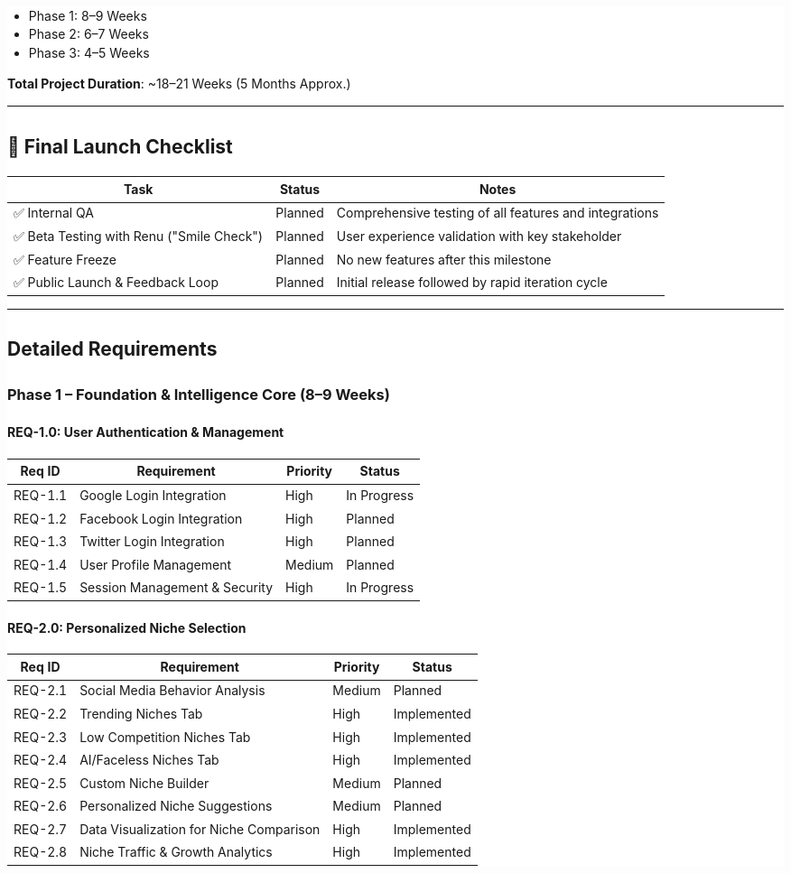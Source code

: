 - Phase 1: 8–9 Weeks
- Phase 2: 6–7 Weeks
- Phase 3: 4–5 Weeks

**Total Project Duration**: ~18–21 Weeks (5 Months Approx.)

---

## 🚀 Final Launch Checklist

| Task | Status | Notes |
|------|--------|-------|
| ✅ Internal QA | Planned | Comprehensive testing of all features and integrations |
| ✅ Beta Testing with Renu ("Smile Check") | Planned | User experience validation with key stakeholder |
| ✅ Feature Freeze | Planned | No new features after this milestone |
| ✅ Public Launch & Feedback Loop | Planned | Initial release followed by rapid iteration cycle |

---

## Detailed Requirements

### Phase 1 – Foundation & Intelligence Core (8–9 Weeks)

#### REQ-1.0: User Authentication & Management

| Req ID | Requirement | Priority | Status |
|--------|-------------|----------|--------|
| REQ-1.1 | Google Login Integration | High | In Progress |
| REQ-1.2 | Facebook Login Integration | High | Planned |
| REQ-1.3 | Twitter Login Integration | High | Planned |
| REQ-1.4 | User Profile Management | Medium | Planned |
| REQ-1.5 | Session Management & Security | High | In Progress |

#### REQ-2.0: Personalized Niche Selection

| Req ID | Requirement | Priority | Status |
|--------|-------------|----------|--------|
| REQ-2.1 | Social Media Behavior Analysis | Medium | Planned |
| REQ-2.2 | Trending Niches Tab | High | Implemented |
| REQ-2.3 | Low Competition Niches Tab | High | Implemented |
| REQ-2.4 | AI/Faceless Niches Tab | High | Implemented |
| REQ-2.5 | Custom Niche Builder | Medium | Planned |
| REQ-2.6 | Personalized Niche Suggestions | Medium | Planned |
| REQ-2.7 | Data Visualization for Niche Comparison | High | Implemented |
| REQ-2.8 | Niche Traffic & Growth Analytics | High | Implemented |
